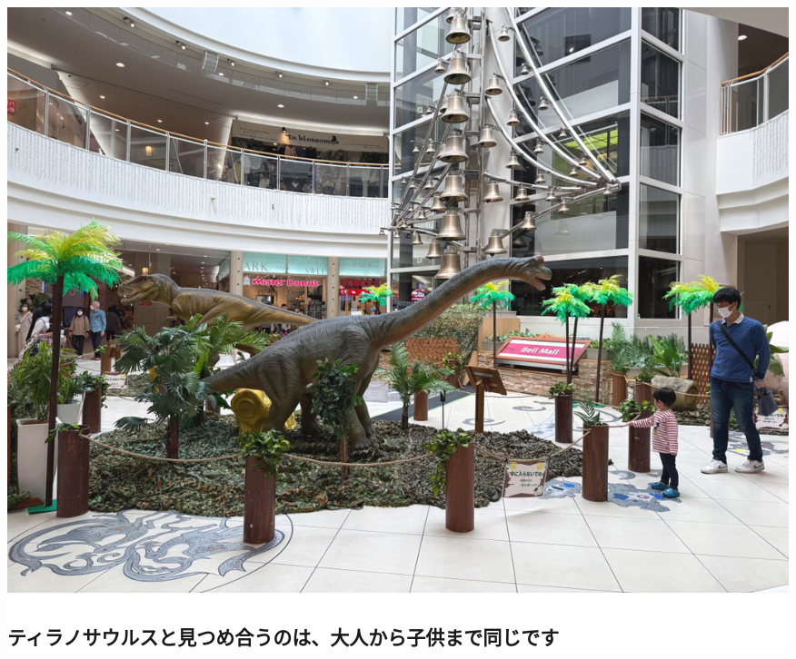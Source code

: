 <a href="20250429_006.JPG" target="_blank"><img src="20250429_006.JPG" alt="サンプル画像" width="900" /></a>
    
<h2><span class="yellow">ティラノサウルスと見つめ合うのは、大人から子供まで同じです</span></h2>